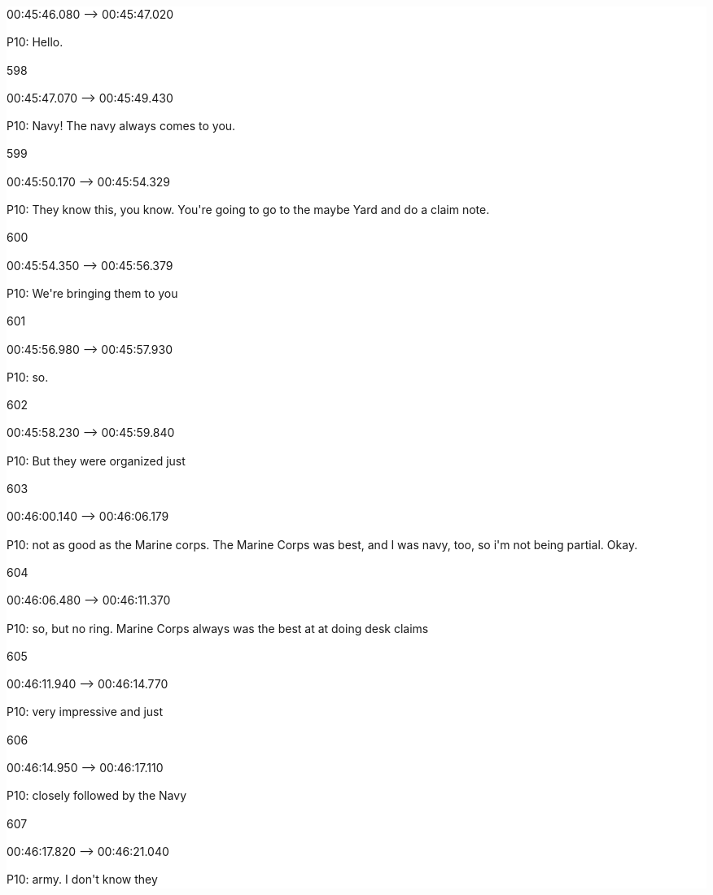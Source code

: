 00:45:46.080 --> 00:45:47.020

P10: Hello.

598

00:45:47.070 --> 00:45:49.430

P10: Navy! The navy always comes to you.

599

00:45:50.170 --> 00:45:54.329

P10: They know this, you know. You're going to go to the maybe Yard and do a claim note.

600

00:45:54.350 --> 00:45:56.379

P10: We're bringing them to you

601

00:45:56.980 --> 00:45:57.930

P10: so.

602

00:45:58.230 --> 00:45:59.840

P10: But they were organized just

603

00:46:00.140 --> 00:46:06.179

P10: not as good as the Marine corps. The Marine Corps was best, and I was navy, too, so i'm not being partial. Okay.

604

00:46:06.480 --> 00:46:11.370

P10: so, but no ring. Marine Corps always was the best at at doing desk claims

605

00:46:11.940 --> 00:46:14.770

P10: very impressive and just

606

00:46:14.950 --> 00:46:17.110

P10: closely followed by the Navy

607

00:46:17.820 --> 00:46:21.040

P10: army. I don't know they
